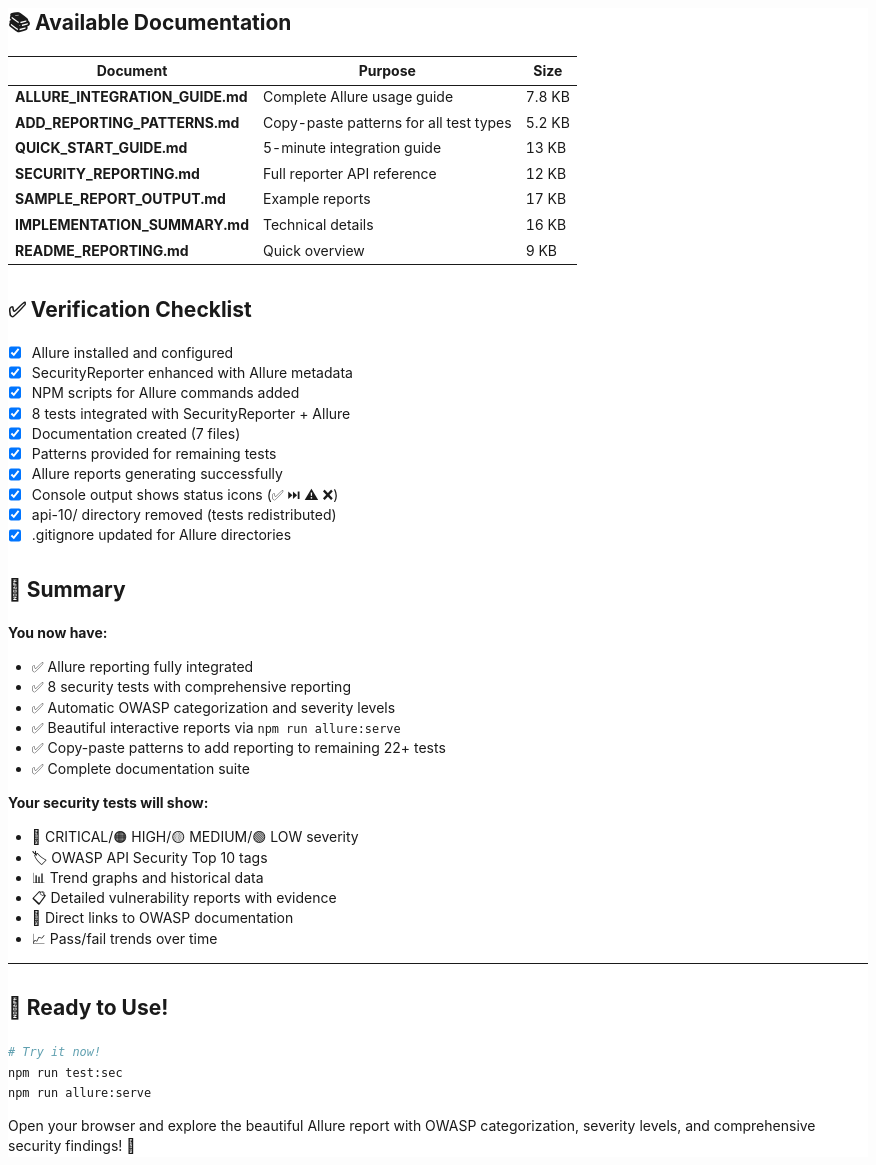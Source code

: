 ## 📚 Available Documentation

| Document | Purpose | Size |
|----------|---------|------|
| **ALLURE_INTEGRATION_GUIDE.md** | Complete Allure usage guide | 7.8 KB |
| **ADD_REPORTING_PATTERNS.md** | Copy-paste patterns for all test types | 5.2 KB |
| **QUICK_START_GUIDE.md** | 5-minute integration guide | 13 KB |
| **SECURITY_REPORTING.md** | Full reporter API reference | 12 KB |
| **SAMPLE_REPORT_OUTPUT.md** | Example reports | 17 KB |
| **IMPLEMENTATION_SUMMARY.md** | Technical details | 16 KB |
| **README_REPORTING.md** | Quick overview | 9 KB |

## ✅ Verification Checklist

- [x] Allure installed and configured
- [x] SecurityReporter enhanced with Allure metadata
- [x] NPM scripts for Allure commands added
- [x] 8 tests integrated with SecurityReporter + Allure
- [x] Documentation created (7 files)
- [x] Patterns provided for remaining tests
- [x] Allure reports generating successfully
- [x] Console output shows status icons (✅ ⏭️ ⚠️ ❌)
- [x] api-10/ directory removed (tests redistributed)
- [x] .gitignore updated for Allure directories

## 🎯 Summary

**You now have:**
- ✅ Allure reporting fully integrated
- ✅ 8 security tests with comprehensive reporting
- ✅ Automatic OWASP categorization and severity levels
- ✅ Beautiful interactive reports via `npm run allure:serve`
- ✅ Copy-paste patterns to add reporting to remaining 22+ tests
- ✅ Complete documentation suite

**Your security tests will show:**
- 🔴 CRITICAL/🟠 HIGH/🟡 MEDIUM/🟢 LOW severity
- 🏷️ OWASP API Security Top 10 tags
- 📊 Trend graphs and historical data
- 📋 Detailed vulnerability reports with evidence
- 🔗 Direct links to OWASP documentation
- 📈 Pass/fail trends over time

---

## 🎉 Ready to Use!

```bash
# Try it now!
npm run test:sec
npm run allure:serve
```

Open your browser and explore the beautiful Allure report with OWASP categorization, severity levels, and comprehensive security findings! 🚀
